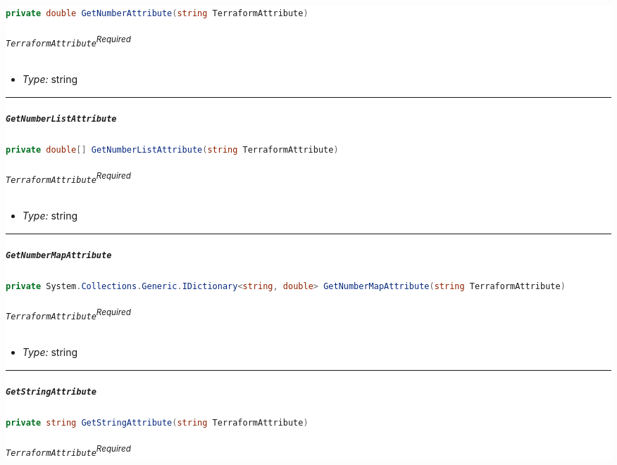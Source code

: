 ```csharp
private double GetNumberAttribute(string TerraformAttribute)
```

###### `TerraformAttribute`<sup>Required</sup> <a name="TerraformAttribute" id="@cdktf/provider-mongodbatlas.accessListApiKey.AccessListApiKey.getNumberAttribute.parameter.terraformAttribute"></a>

- *Type:* string

---

##### `GetNumberListAttribute` <a name="GetNumberListAttribute" id="@cdktf/provider-mongodbatlas.accessListApiKey.AccessListApiKey.getNumberListAttribute"></a>

```csharp
private double[] GetNumberListAttribute(string TerraformAttribute)
```

###### `TerraformAttribute`<sup>Required</sup> <a name="TerraformAttribute" id="@cdktf/provider-mongodbatlas.accessListApiKey.AccessListApiKey.getNumberListAttribute.parameter.terraformAttribute"></a>

- *Type:* string

---

##### `GetNumberMapAttribute` <a name="GetNumberMapAttribute" id="@cdktf/provider-mongodbatlas.accessListApiKey.AccessListApiKey.getNumberMapAttribute"></a>

```csharp
private System.Collections.Generic.IDictionary<string, double> GetNumberMapAttribute(string TerraformAttribute)
```

###### `TerraformAttribute`<sup>Required</sup> <a name="TerraformAttribute" id="@cdktf/provider-mongodbatlas.accessListApiKey.AccessListApiKey.getNumberMapAttribute.parameter.terraformAttribute"></a>

- *Type:* string

---

##### `GetStringAttribute` <a name="GetStringAttribute" id="@cdktf/provider-mongodbatlas.accessListApiKey.AccessListApiKey.getStringAttribute"></a>

```csharp
private string GetStringAttribute(string TerraformAttribute)
```

###### `TerraformAttribute`<sup>Required</sup> <a name="TerraformAttribute" id="@cdktf/provider-mongodbatlas.accessListApiKey.AccessListApiKey.getStringAttribute.parameter.terraformAttribute"></a>
